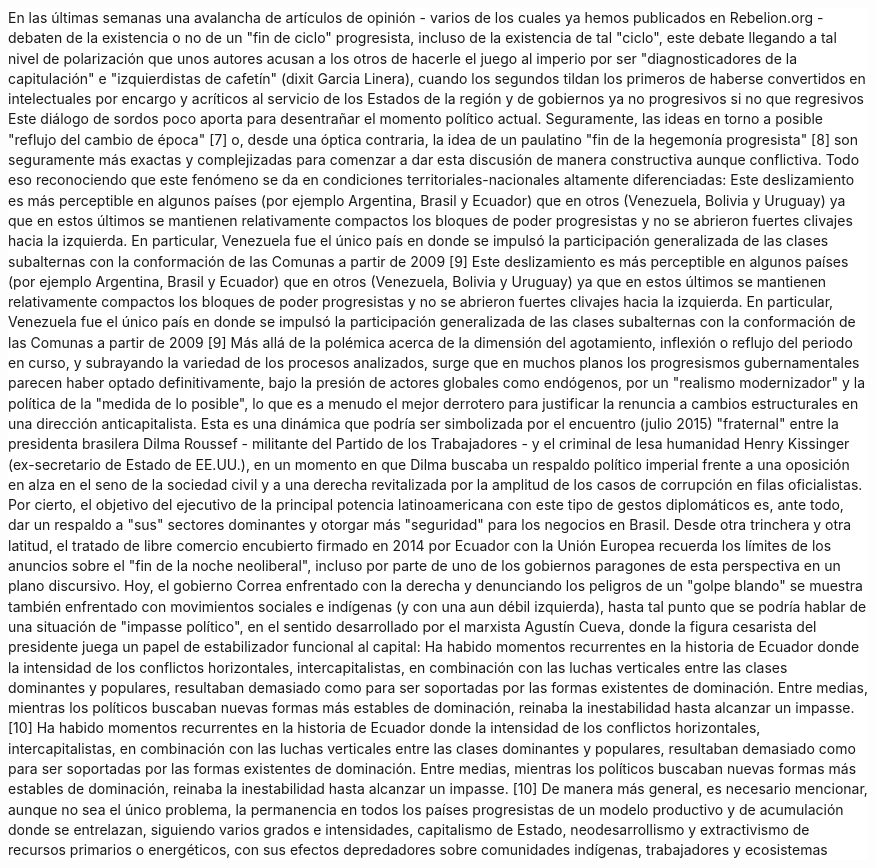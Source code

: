 En las últimas semanas una avalancha de artículos de opinión - varios de los cuales ya hemos publicados en Rebelion.org - debaten de la existencia o no de un "fin de ciclo" progresista, incluso de la existencia de tal "ciclo", este debate llegando a tal nivel de polarización que unos autores acusan a los otros de hacerle el juego al imperio por ser "diagnosticadores de la capitulación" e "izquierdistas de cafetín" (dixit Garcia Linera), cuando los segundos tildan los primeros de haberse convertidos en intelectuales por encargo y acríticos al servicio de los Estados de la región y de gobiernos ya no progresivos si no que regresivos
Este diálogo de sordos poco aporta para desentrañar el momento político actual.
Seguramente, las ideas en torno a posible "reflujo del cambio de época" [7] o, desde una óptica contraria, la idea de un paulatino "fin de la hegemonía progresista" [8] son seguramente más exactas y complejizadas para comenzar a dar esta discusión de manera constructiva aunque conflictiva.
Todo eso reconociendo que este fenómeno se da en condiciones territoriales-nacionales altamente diferenciadas:
Este deslizamiento es más perceptible en algunos países (por ejemplo Argentina, Brasil y Ecuador) que en otros (Venezuela, Bolivia y Uruguay) ya que en estos últimos se mantienen relativamente compactos los bloques de poder progresistas y no se abrieron fuertes clivajes hacia la izquierda. En particular, Venezuela fue el único país en donde se impulsó la participación generalizada de las clases subalternas con la conformación de las Comunas a partir de 2009 [9]
Este deslizamiento es más perceptible en algunos países (por ejemplo Argentina, Brasil y Ecuador) que en otros (Venezuela, Bolivia y Uruguay) ya que en estos últimos se mantienen relativamente compactos los bloques de poder progresistas y no se abrieron fuertes clivajes hacia la izquierda.
En particular, Venezuela fue el único país en donde se impulsó la participación generalizada de las clases subalternas con la conformación de las Comunas a partir de 2009 [9]
Más allá de la polémica acerca de la dimensión del agotamiento, inflexión o reflujo del periodo en curso, y subrayando la variedad de los procesos analizados, surge que en muchos planos los progresismos gubernamentales parecen haber optado definitivamente, bajo la presión de actores globales como endógenos, por un "realismo modernizador" y la política de la "medida de lo posible", lo que es a menudo el mejor derrotero para justificar la renuncia a cambios estructurales en una dirección anticapitalista.
Esta es una dinámica que podría ser simbolizada por el encuentro (julio 2015) "fraternal" entre la presidenta brasilera Dilma Roussef - militante del Partido de los Trabajadores - y el criminal de lesa humanidad Henry Kissinger (ex-secretario de Estado de EE.UU.), en un momento en que Dilma buscaba un respaldo político imperial frente a una oposición en alza en el seno de la sociedad civil y a una derecha revitalizada por la amplitud de los casos de corrupción en filas oficialistas.
Por cierto, el objetivo del ejecutivo de la principal potencia latinoamericana con este tipo de gestos diplomáticos es, ante todo, dar un respaldo a "sus" sectores dominantes y otorgar más "seguridad" para los negocios en Brasil.
Desde otra trinchera y otra latitud, el tratado de libre comercio encubierto firmado en 2014 por Ecuador con la Unión Europea recuerda los límites de los anuncios sobre el "fin de la noche neoliberal", incluso por parte de uno de los gobiernos paragones de esta perspectiva en un plano discursivo.
Hoy, el gobierno Correa enfrentado con la derecha y denunciando los peligros de un "golpe blando" se muestra también enfrentado con movimientos sociales e indígenas (y con una aun débil izquierda), hasta tal punto que se podría hablar de una situación de "impasse político", en el sentido desarrollado por el marxista Agustín Cueva, donde la figura cesarista del presidente juega un papel de estabilizador funcional al capital:
Ha habido momentos recurrentes en la historia de Ecuador donde la intensidad de los conflictos horizontales, intercapitalistas, en combinación con las luchas verticales entre las clases dominantes y populares, resultaban demasiado como para ser soportadas por las formas existentes de dominación. Entre medias, mientras los políticos buscaban nuevas formas más estables de dominación, reinaba la inestabilidad hasta alcanzar un impasse. [10]
Ha habido momentos recurrentes en la historia de Ecuador donde la intensidad de los conflictos horizontales, intercapitalistas, en combinación con las luchas verticales entre las clases dominantes y populares, resultaban demasiado como para ser soportadas por las formas existentes de dominación.
Entre medias, mientras los políticos buscaban nuevas formas más estables de dominación, reinaba la inestabilidad hasta alcanzar un impasse. [10]
De manera más general, es necesario mencionar, aunque no sea el único problema, la permanencia en todos los países progresistas de un modelo productivo y de acumulación donde se entrelazan, siguiendo varios grados e intensidades, capitalismo de Estado, neodesarrollismo y extractivismo de recursos primarios o energéticos, con sus efectos depredadores sobre comunidades indígenas, trabajadores y ecosistemas